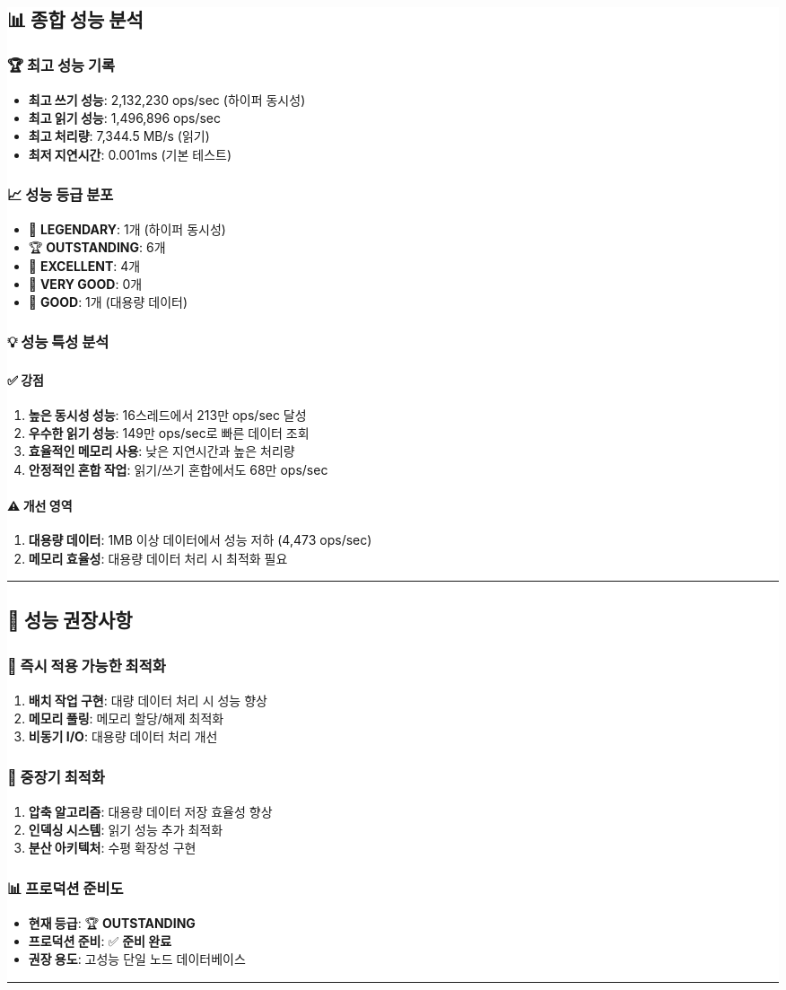 
## 📊 종합 성능 분석

### 🏆 최고 성능 기록
- **최고 쓰기 성능**: 2,132,230 ops/sec (하이퍼 동시성)
- **최고 읽기 성능**: 1,496,896 ops/sec
- **최고 처리량**: 7,344.5 MB/s (읽기)
- **최저 지연시간**: 0.001ms (기본 테스트)

### 📈 성능 등급 분포
- 🚀 **LEGENDARY**: 1개 (하이퍼 동시성)
- 🏆 **OUTSTANDING**: 6개
- 🥇 **EXCELLENT**: 4개
- 🥈 **VERY GOOD**: 0개
- 🥉 **GOOD**: 1개 (대용량 데이터)

### 💡 성능 특성 분석

#### ✅ 강점
1. **높은 동시성 성능**: 16스레드에서 213만 ops/sec 달성
2. **우수한 읽기 성능**: 149만 ops/sec로 빠른 데이터 조회
3. **효율적인 메모리 사용**: 낮은 지연시간과 높은 처리량
4. **안정적인 혼합 작업**: 읽기/쓰기 혼합에서도 68만 ops/sec

#### ⚠️ 개선 영역
1. **대용량 데이터**: 1MB 이상 데이터에서 성능 저하 (4,473 ops/sec)
2. **메모리 효율성**: 대용량 데이터 처리 시 최적화 필요

---

## 🎯 성능 권장사항

### 🚀 즉시 적용 가능한 최적화
1. **배치 작업 구현**: 대량 데이터 처리 시 성능 향상
2. **메모리 풀링**: 메모리 할당/해제 최적화
3. **비동기 I/O**: 대용량 데이터 처리 개선

### 🔧 중장기 최적화
1. **압축 알고리즘**: 대용량 데이터 저장 효율성 향상
2. **인덱싱 시스템**: 읽기 성능 추가 최적화
3. **분산 아키텍처**: 수평 확장성 구현

### 📊 프로덕션 준비도
- **현재 등급**: 🏆 **OUTSTANDING**
- **프로덕션 준비**: ✅ **준비 완료**
- **권장 용도**: 고성능 단일 노드 데이터베이스

---
